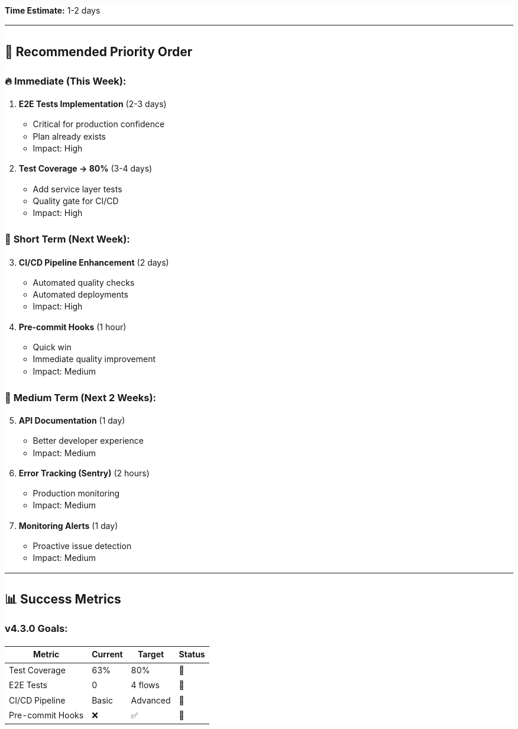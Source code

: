**Time Estimate:** 1-2 days

---

## 🎯 Recommended Priority Order

### 🔥 **Immediate (This Week):**

1. **E2E Tests Implementation** (2-3 days)
   - Critical for production confidence
   - Plan already exists
   - Impact: High

2. **Test Coverage → 80%** (3-4 days)
   - Add service layer tests
   - Quality gate for CI/CD
   - Impact: High

### 📅 **Short Term (Next Week):**

3. **CI/CD Pipeline Enhancement** (2 days)
   - Automated quality checks
   - Automated deployments
   - Impact: High

4. **Pre-commit Hooks** (1 hour)
   - Quick win
   - Immediate quality improvement
   - Impact: Medium

### 📆 **Medium Term (Next 2 Weeks):**

5. **API Documentation** (1 day)
   - Better developer experience
   - Impact: Medium

6. **Error Tracking (Sentry)** (2 hours)
   - Production monitoring
   - Impact: Medium

7. **Monitoring Alerts** (1 day)
   - Proactive issue detection
   - Impact: Medium

---

## 📊 Success Metrics

### v4.3.0 Goals:

| Metric | Current | Target | Status |
|--------|---------|--------|--------|
| Test Coverage | 63% | 80% | 🎯 |
| E2E Tests | 0 | 4 flows | 🎯 |
| CI/CD Pipeline | Basic | Advanced | 🎯 |
| Pre-commit Hooks | ❌ | ✅ | 🎯 |
